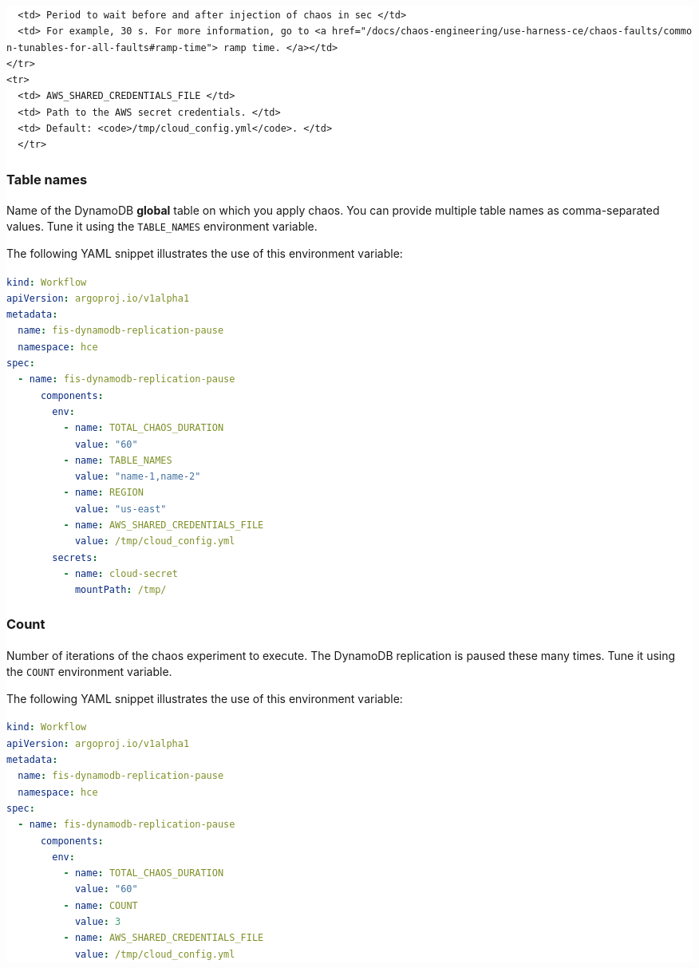       <td> Period to wait before and after injection of chaos in sec </td>
      <td> For example, 30 s. For more information, go to <a href="/docs/chaos-engineering/use-harness-ce/chaos-faults/common-tunables-for-all-faults#ramp-time"> ramp time. </a></td>
    </tr>
    <tr>
      <td> AWS_SHARED_CREDENTIALS_FILE </td>
      <td> Path to the AWS secret credentials. </td>
      <td> Default: <code>/tmp/cloud_config.yml</code>. </td>
      </tr>
  </table>

### Table names

Name of the DynamoDB **global** table on which you apply chaos. You can provide multiple table names as comma-separated values. Tune it using the `TABLE_NAMES` environment variable.

The following YAML snippet illustrates the use of this environment variable:

[embedmd]:# (./static/manifests/dynamo-db-replication-pause/table-names.yaml yaml)
```yaml
kind: Workflow
apiVersion: argoproj.io/v1alpha1
metadata:
  name: fis-dynamodb-replication-pause
  namespace: hce
spec:
  - name: fis-dynamodb-replication-pause
      components:
        env:
          - name: TOTAL_CHAOS_DURATION
            value: "60"
          - name: TABLE_NAMES
            value: "name-1,name-2"
          - name: REGION
            value: "us-east"
          - name: AWS_SHARED_CREDENTIALS_FILE
            value: /tmp/cloud_config.yml
        secrets:
          - name: cloud-secret
            mountPath: /tmp/
```

### Count

Number of iterations of the chaos experiment to execute. The DynamoDB replication is paused these many times. Tune it using the `COUNT` environment variable.

The following YAML snippet illustrates the use of this environment variable:

[embedmd]:# (./static/manifests/dynamo-db-replication-pause/count.yaml yaml)
```yaml
kind: Workflow
apiVersion: argoproj.io/v1alpha1
metadata:
  name: fis-dynamodb-replication-pause
  namespace: hce
spec:
  - name: fis-dynamodb-replication-pause
      components:
        env:
          - name: TOTAL_CHAOS_DURATION
            value: "60"
          - name: COUNT
            value: 3
          - name: AWS_SHARED_CREDENTIALS_FILE
            value: /tmp/cloud_config.yml
```